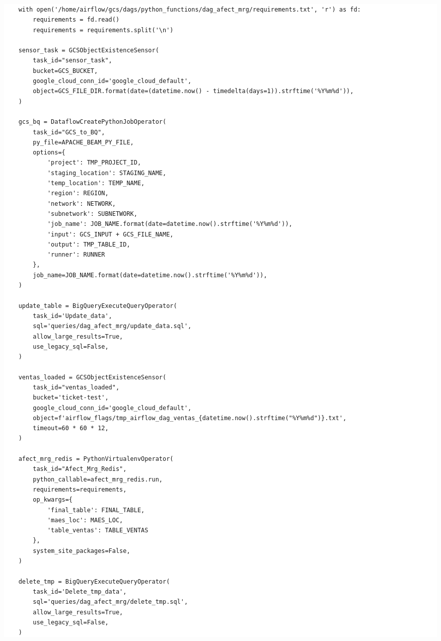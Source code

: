 ```
    with open('/home/airflow/gcs/dags/python_functions/dag_afect_mrg/requirements.txt', 'r') as fd:
        requirements = fd.read()
        requirements = requirements.split('\n')

    sensor_task = GCSObjectExistenceSensor(
        task_id="sensor_task",
        bucket=GCS_BUCKET,
        google_cloud_conn_id='google_cloud_default',
        object=GCS_FILE_DIR.format(date=(datetime.now() - timedelta(days=1)).strftime('%Y%m%d')),
    )

    gcs_bq = DataflowCreatePythonJobOperator(
        task_id="GCS_to_BQ",
        py_file=APACHE_BEAM_PY_FILE,
        options={
            'project': TMP_PROJECT_ID,
            'staging_location': STAGING_NAME,
            'temp_location': TEMP_NAME,
            'region': REGION,
            'network': NETWORK,
            'subnetwork': SUBNETWORK,
            'job_name': JOB_NAME.format(date=datetime.now().strftime('%Y%m%d')),
            'input': GCS_INPUT + GCS_FILE_NAME,
            'output': TMP_TABLE_ID,
            'runner': RUNNER
        },
        job_name=JOB_NAME.format(date=datetime.now().strftime('%Y%m%d')),
    )

    update_table = BigQueryExecuteQueryOperator(
        task_id='Update_data',
        sql='queries/dag_afect_mrg/update_data.sql',
        allow_large_results=True,
        use_legacy_sql=False,
    )

    ventas_loaded = GCSObjectExistenceSensor(
        task_id="ventas_loaded",
        bucket='ticket-test',
        google_cloud_conn_id='google_cloud_default',
        object=f'airflow_flags/tmp_airflow_dag_ventas_{datetime.now().strftime("%Y%m%d")}.txt',
        timeout=60 * 60 * 12,
    )

    afect_mrg_redis = PythonVirtualenvOperator(
        task_id="Afect_Mrg_Redis",
        python_callable=afect_mrg_redis.run,
        requirements=requirements,
        op_kwargs={
            'final_table': FINAL_TABLE,
            'maes_loc': MAES_LOC,
            'table_ventas': TABLE_VENTAS
        },
        system_site_packages=False,
    )

    delete_tmp = BigQueryExecuteQueryOperator(
        task_id='Delete_tmp_data',
        sql='queries/dag_afect_mrg/delete_tmp.sql',
        allow_large_results=True,
        use_legacy_sql=False,
    )

```